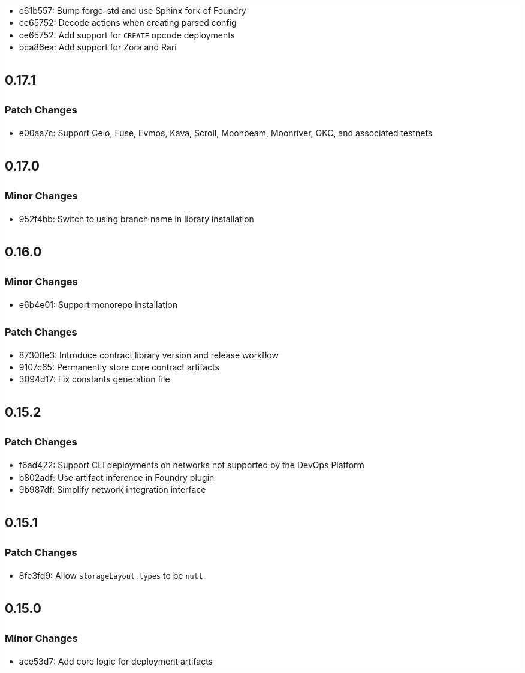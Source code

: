 - c61b557: Bump forge-std and use Sphinx fork of Foundry
- ce65752: Decode actions when creating parsed config
- ce65752: Add support for `CREATE` opcode deployments
- bca86ea: Add support for Zora and Rari

## 0.17.1

### Patch Changes

- e00aa7c: Support Celo, Fuse, Evmos, Kava, Scroll, Moonbeam, Moonriver, OKC, and associated testnets

## 0.17.0

### Minor Changes

- 952f4bb: Switch to using branch name in library installation

## 0.16.0

### Minor Changes

- e6b4e01: Support monorepo installation

### Patch Changes

- 87308e3: Introduce contract library version and release workflow
- 9107c65: Permanently store core contract artifacts
- 3094d17: Fix constants generation file

## 0.15.2

### Patch Changes

- f6ad422: Support CLI deployments on networks not supported by the DevOps Platform
- b802adf: Use artifact inference in Foundry plugin
- 9b987df: Simplify network integration interface

## 0.15.1

### Patch Changes

- 8fe3fd9: Allow `storageLayout.types` to be `null`

## 0.15.0

### Minor Changes

- ace53d7: Add core logic for deployment artifacts
